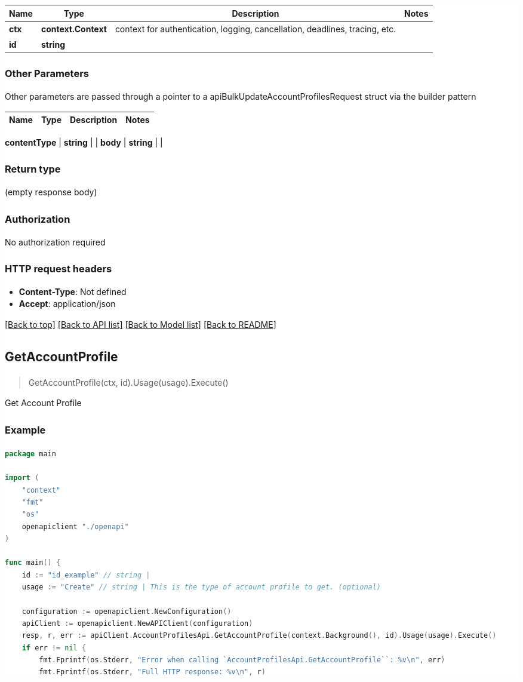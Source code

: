 
Name | Type | Description  | Notes
------------- | ------------- | ------------- | -------------
**ctx** | **context.Context** | context for authentication, logging, cancellation, deadlines, tracing, etc.
**id** | **string** |  | 

### Other Parameters

Other parameters are passed through a pointer to a apiBulkUpdateAccountProfilesRequest struct via the builder pattern


Name | Type | Description  | Notes
------------- | ------------- | ------------- | -------------

 **contentType** | **string** |  | 
 **body** | **string** |  | 

### Return type

 (empty response body)

### Authorization

No authorization required

### HTTP request headers

- **Content-Type**: Not defined
- **Accept**: application/json

[[Back to top]](#) [[Back to API list]](../README.md#documentation-for-api-endpoints)
[[Back to Model list]](../README.md#documentation-for-models)
[[Back to README]](../README.md)


## GetAccountProfile

> GetAccountProfile(ctx, id).Usage(usage).Execute()

Get Account Profile



### Example

```go
package main

import (
    "context"
    "fmt"
    "os"
    openapiclient "./openapi"
)

func main() {
    id := "id_example" // string | 
    usage := "Create" // string | This is the type of account profile to get. (optional)

    configuration := openapiclient.NewConfiguration()
    apiClient := openapiclient.NewAPIClient(configuration)
    resp, r, err := apiClient.AccountProfilesApi.GetAccountProfile(context.Background(), id).Usage(usage).Execute()
    if err != nil {
        fmt.Fprintf(os.Stderr, "Error when calling `AccountProfilesApi.GetAccountProfile``: %v\n", err)
        fmt.Fprintf(os.Stderr, "Full HTTP response: %v\n", r)
```